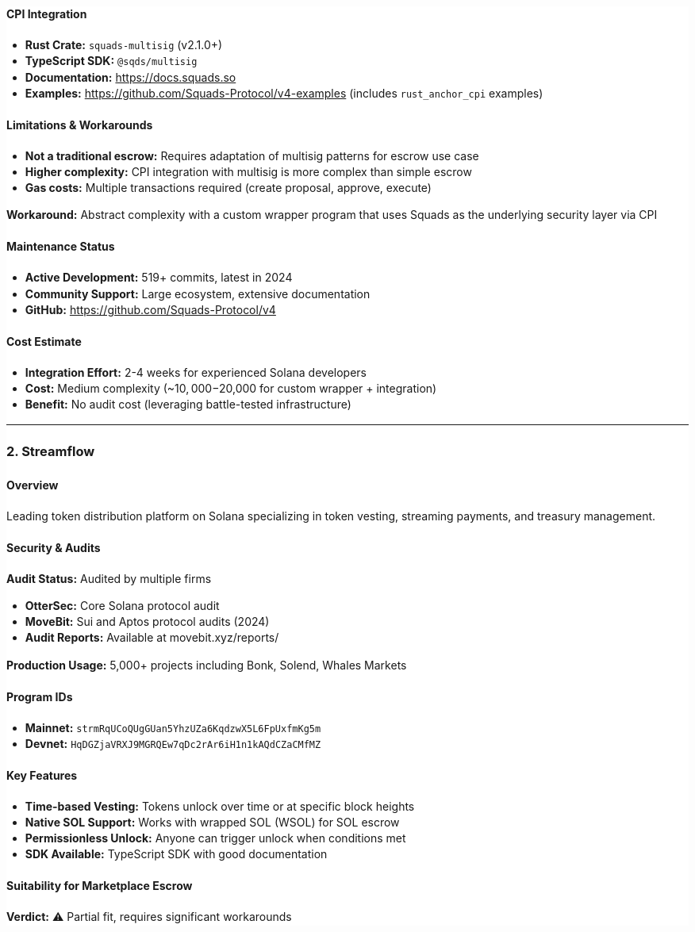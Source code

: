 #### CPI Integration
- **Rust Crate:** `squads-multisig` (v2.1.0+)
- **TypeScript SDK:** `@sqds/multisig`
- **Documentation:** https://docs.squads.so
- **Examples:** https://github.com/Squads-Protocol/v4-examples (includes `rust_anchor_cpi` examples)

#### Limitations & Workarounds
- **Not a traditional escrow:** Requires adaptation of multisig patterns for escrow use case
- **Higher complexity:** CPI integration with multisig is more complex than simple escrow
- **Gas costs:** Multiple transactions required (create proposal, approve, execute)

**Workaround:** Abstract complexity with a custom wrapper program that uses Squads as the underlying security layer via CPI

#### Maintenance Status
- **Active Development:** 519+ commits, latest in 2024
- **Community Support:** Large ecosystem, extensive documentation
- **GitHub:** https://github.com/Squads-Protocol/v4

#### Cost Estimate
- **Integration Effort:** 2-4 weeks for experienced Solana developers
- **Cost:** Medium complexity (~$10,000-$20,000 for custom wrapper + integration)
- **Benefit:** No audit cost (leveraging battle-tested infrastructure)

---

### 2. Streamflow

#### Overview
Leading token distribution platform on Solana specializing in token vesting, streaming payments, and treasury management.

#### Security & Audits
**Audit Status:** Audited by multiple firms
- **OtterSec:** Core Solana protocol audit
- **MoveBit:** Sui and Aptos protocol audits (2024)
- **Audit Reports:** Available at movebit.xyz/reports/

**Production Usage:** 5,000+ projects including Bonk, Solend, Whales Markets

#### Program IDs
- **Mainnet:** `strmRqUCoQUgGUan5YhzUZa6KqdzwX5L6FpUxfmKg5m`
- **Devnet:** `HqDGZjaVRXJ9MGRQEw7qDc2rAr6iH1n1kAQdCZaCMfMZ`

#### Key Features
- **Time-based Vesting:** Tokens unlock over time or at specific block heights
- **Native SOL Support:** Works with wrapped SOL (WSOL) for SOL escrow
- **Permissionless Unlock:** Anyone can trigger unlock when conditions met
- **SDK Available:** TypeScript SDK with good documentation

#### Suitability for Marketplace Escrow
**Verdict:** ⚠️ Partial fit, requires significant workarounds
